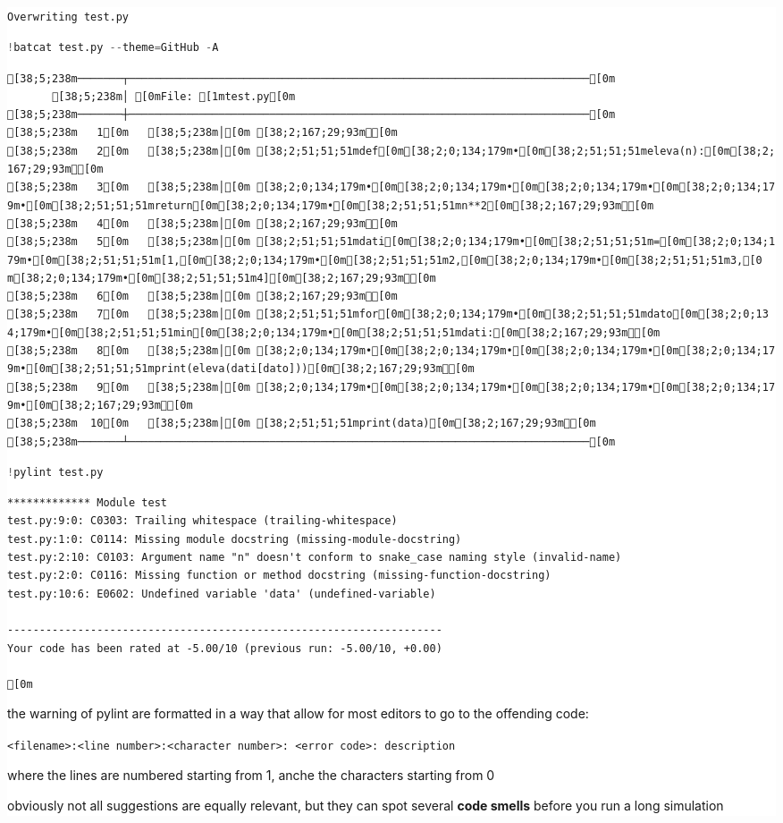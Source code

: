    Overwriting test.py



```python
!batcat test.py --theme=GitHub -A
```

    [38;5;238m───────┬────────────────────────────────────────────────────────────────────────[0m
           [38;5;238m│ [0mFile: [1mtest.py[0m
    [38;5;238m───────┼────────────────────────────────────────────────────────────────────────[0m
    [38;5;238m   1[0m   [38;5;238m│[0m [38;2;167;29;93m␊[0m
    [38;5;238m   2[0m   [38;5;238m│[0m [38;2;51;51;51mdef[0m[38;2;0;134;179m•[0m[38;2;51;51;51meleva(n):[0m[38;2;167;29;93m␊[0m
    [38;5;238m   3[0m   [38;5;238m│[0m [38;2;0;134;179m•[0m[38;2;0;134;179m•[0m[38;2;0;134;179m•[0m[38;2;0;134;179m•[0m[38;2;51;51;51mreturn[0m[38;2;0;134;179m•[0m[38;2;51;51;51mn**2[0m[38;2;167;29;93m␊[0m
    [38;5;238m   4[0m   [38;5;238m│[0m [38;2;167;29;93m␊[0m
    [38;5;238m   5[0m   [38;5;238m│[0m [38;2;51;51;51mdati[0m[38;2;0;134;179m•[0m[38;2;51;51;51m=[0m[38;2;0;134;179m•[0m[38;2;51;51;51m[1,[0m[38;2;0;134;179m•[0m[38;2;51;51;51m2,[0m[38;2;0;134;179m•[0m[38;2;51;51;51m3,[0m[38;2;0;134;179m•[0m[38;2;51;51;51m4][0m[38;2;167;29;93m␊[0m
    [38;5;238m   6[0m   [38;5;238m│[0m [38;2;167;29;93m␊[0m
    [38;5;238m   7[0m   [38;5;238m│[0m [38;2;51;51;51mfor[0m[38;2;0;134;179m•[0m[38;2;51;51;51mdato[0m[38;2;0;134;179m•[0m[38;2;51;51;51min[0m[38;2;0;134;179m•[0m[38;2;51;51;51mdati:[0m[38;2;167;29;93m␊[0m
    [38;5;238m   8[0m   [38;5;238m│[0m [38;2;0;134;179m•[0m[38;2;0;134;179m•[0m[38;2;0;134;179m•[0m[38;2;0;134;179m•[0m[38;2;51;51;51mprint(eleva(dati[dato]))[0m[38;2;167;29;93m␊[0m
    [38;5;238m   9[0m   [38;5;238m│[0m [38;2;0;134;179m•[0m[38;2;0;134;179m•[0m[38;2;0;134;179m•[0m[38;2;0;134;179m•[0m[38;2;167;29;93m␊[0m
    [38;5;238m  10[0m   [38;5;238m│[0m [38;2;51;51;51mprint(data)[0m[38;2;167;29;93m␊[0m
    [38;5;238m───────┴────────────────────────────────────────────────────────────────────────[0m



```python
!pylint test.py
```

    ************* Module test
    test.py:9:0: C0303: Trailing whitespace (trailing-whitespace)
    test.py:1:0: C0114: Missing module docstring (missing-module-docstring)
    test.py:2:10: C0103: Argument name "n" doesn't conform to snake_case naming style (invalid-name)
    test.py:2:0: C0116: Missing function or method docstring (missing-function-docstring)
    test.py:10:6: E0602: Undefined variable 'data' (undefined-variable)
    
    --------------------------------------------------------------------
    Your code has been rated at -5.00/10 (previous run: -5.00/10, +0.00)
    
    [0m

the warning of pylint are formatted in a way that allow for most editors to go to the offending code:

`<filename>:<line number>:<character number>: <error code>: description`

where the lines are numbered starting from 1, anche the characters starting from 0

obviously not all suggestions are equally relevant, but they can spot several **code smells** before you run a long simulation
